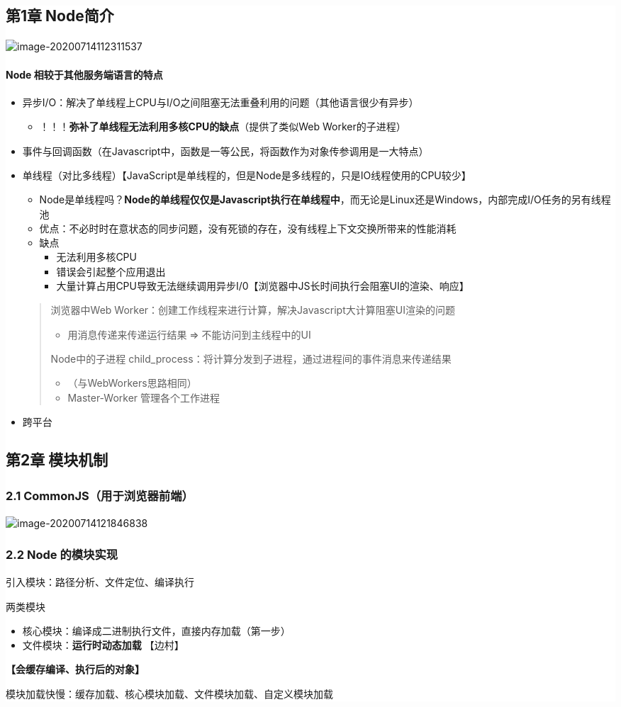 

## 第1章 Node简介

![image-20200714112311537](C:\Users\GZS15720\AppData\Roaming\Typora\typora-user-images\image-20200714112311537.png)



#### Node 相较于其他服务端语言的特点

* 异步I/O：解决了单线程上CPU与I/O之间阻塞无法重叠利用的问题（其他语言很少有异步）

  * ！！！**弥补了单线程无法利用多核CPU的缺点**（提供了类似Web Worker的子进程）

* 事件与回调函数（在Javascript中，函数是一等公民，将函数作为对象传参调用是一大特点）

* 单线程（对比多线程）【JavaScript是单线程的，但是Node是多线程的，只是IO线程使用的CPU较少】

  * Node是单线程吗？**Node的单线程仅仅是Javascript执行在单线程中**，而无论是Linux还是Windows，内部完成I/O任务的另有线程池
  * 优点：不必时时在意状态的同步问题，没有死锁的存在，没有线程上下文交换所带来的性能消耗
  * 缺点
    * 无法利用多核CPU
    * 错误会引起整个应用退出
    * 大量计算占用CPU导致无法继续调用异步I/0【浏览器中JS长时间执行会阻塞UI的渲染、响应】

  > 浏览器中Web Worker：创建工作线程来进行计算，解决Javascript大计算阻塞UI渲染的问题
  >
  > * 用消息传递来传递运行结果 => 不能访问到主线程中的UI
  >
  > Node中的子进程 child_process：将计算分发到子进程，通过进程间的事件消息来传递结果
  >
  > * （与WebWorkers思路相同）
  > * Master-Worker 管理各个工作进程

* 跨平台



## 第2章 模块机制

### 2.1 CommonJS（用于浏览器前端）

![image-20200714121846838](C:\Users\GZS15720\AppData\Roaming\Typora\typora-user-images\image-20200714121846838.png)

### 2.2 Node 的模块实现

引入模块：路径分析、文件定位、编译执行

两类模块

* 核心模块：编译成二进制执行文件，直接内存加载（第一步）
* 文件模块：**运行时动态加载** 【边村】

**【会缓存编译、执行后的对象】**

模块加载快慢：缓存加载、核心模块加载、文件模块加载、自定义模块加载

